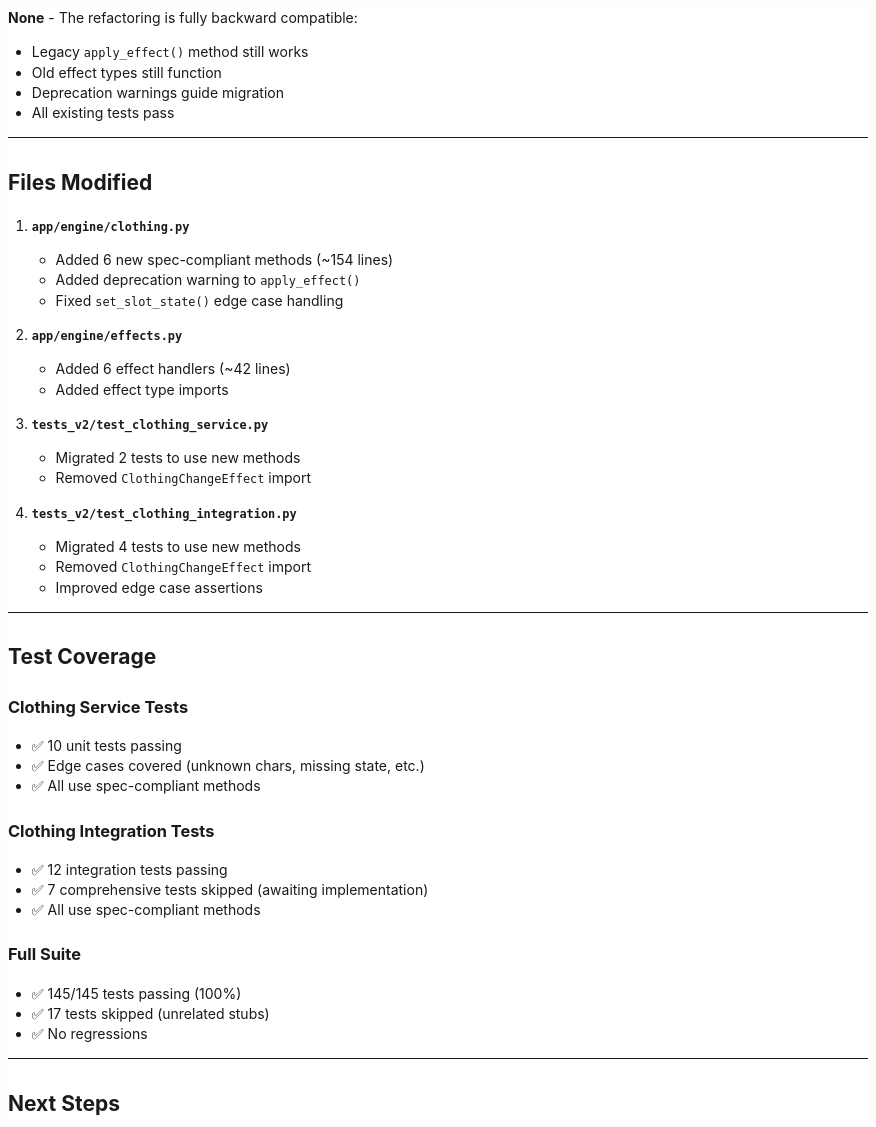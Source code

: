 **None** - The refactoring is fully backward compatible:
- Legacy `apply_effect()` method still works
- Old effect types still function
- Deprecation warnings guide migration
- All existing tests pass

---

## Files Modified

1. **`app/engine/clothing.py`**
   - Added 6 new spec-compliant methods (~154 lines)
   - Added deprecation warning to `apply_effect()`
   - Fixed `set_slot_state()` edge case handling

2. **`app/engine/effects.py`**
   - Added 6 effect handlers (~42 lines)
   - Added effect type imports

3. **`tests_v2/test_clothing_service.py`**
   - Migrated 2 tests to use new methods
   - Removed `ClothingChangeEffect` import

4. **`tests_v2/test_clothing_integration.py`**
   - Migrated 4 tests to use new methods
   - Removed `ClothingChangeEffect` import
   - Improved edge case assertions

---

## Test Coverage

### Clothing Service Tests
- ✅ 10 unit tests passing
- ✅ Edge cases covered (unknown chars, missing state, etc.)
- ✅ All use spec-compliant methods

### Clothing Integration Tests
- ✅ 12 integration tests passing
- ✅ 7 comprehensive tests skipped (awaiting implementation)
- ✅ All use spec-compliant methods

### Full Suite
- ✅ 145/145 tests passing (100%)
- ✅ 17 tests skipped (unrelated stubs)
- ✅ No regressions

---

## Next Steps
